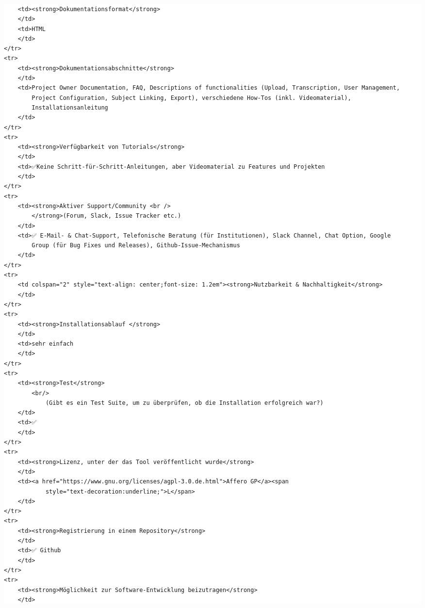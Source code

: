         <td><strong>Dokumentationsformat</strong>
        </td>
        <td>HTML
        </td>
    </tr>
    <tr>
        <td><strong>Dokumentationsabschnitte</strong>
        </td>
        <td>Project Owner Documentation, FAQ, Descriptions of functionalities (Upload, Transcription, User Management,
            Project Configuration, Subject Linking, Export), verschiedene How-Tos (inkl. Videomaterial),
            Installationsanleitung
        </td>
    </tr>
    <tr>
        <td><strong>Verfügbarkeit von Tutorials</strong>
        </td>
        <td>✅Keine Schritt-für-Schritt-Anleitungen, aber Videomaterial zu Features und Projekten
        </td>
    </tr>
    <tr>
        <td><strong>Aktiver Support/Community <br />
            </strong>(Forum, Slack, Issue Tracker etc.)
        </td>
        <td>✅ E-Mail- & Chat-Support, Telefonische Beratung (für Institutionen), Slack Channel, Chat Option, Google
            Group (für Bug Fixes und Releases), Github-Issue-Mechanismus
        </td>
    </tr>
    <tr>
        <td colspan="2" style="text-align: center;font-size: 1.2em"><strong>Nutzbarkeit & Nachhaltigkeit</strong>
        </td>
    </tr>
    <tr>
        <td><strong>Installationsablauf </strong>
        </td>
        <td>sehr einfach
        </td>
    </tr>
    <tr>
        <td><strong>Test</strong>
            <br/>
                (Gibt es ein Test Suite, um zu überprüfen, ob die Installation erfolgreich war?)
        </td>
        <td>✅
        </td>
    </tr>
    <tr>
        <td><strong>Lizenz, unter der das Tool veröffentlicht wurde</strong>
        </td>
        <td><a href="https://www.gnu.org/licenses/agpl-3.0.de.html">Affero GP</a><span
                style="text-decoration:underline;">L</span>
        </td>
    </tr>
    <tr>
        <td><strong>Registrierung in einem Repository</strong>
        </td>
        <td>✅ Github
        </td>
    </tr>
    <tr>
        <td><strong>Möglichkeit zur Software-Entwicklung beizutragen</strong>
        </td>